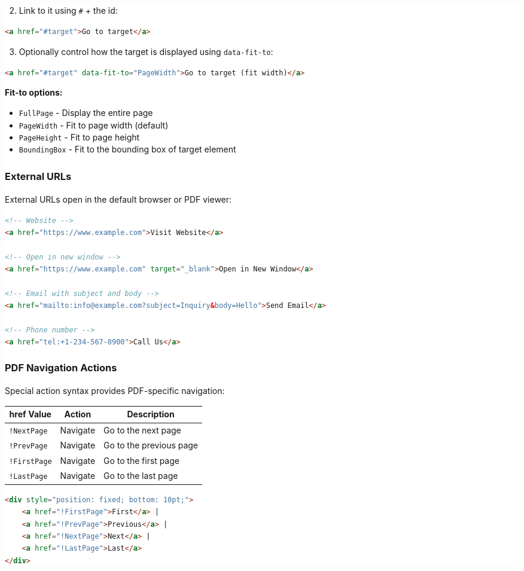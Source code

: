 2. Link to it using `#` + the id:
```html
<a href="#target">Go to target</a>
```

3. Optionally control how the target is displayed using `data-fit-to`:
```html
<a href="#target" data-fit-to="PageWidth">Go to target (fit width)</a>
```

**Fit-to options:**
- `FullPage` - Display the entire page
- `PageWidth` - Fit to page width (default)
- `PageHeight` - Fit to page height
- `BoundingBox` - Fit to the bounding box of target element

### External URLs

External URLs open in the default browser or PDF viewer:

```html
<!-- Website -->
<a href="https://www.example.com">Visit Website</a>

<!-- Open in new window -->
<a href="https://www.example.com" target="_blank">Open in New Window</a>

<!-- Email with subject and body -->
<a href="mailto:info@example.com?subject=Inquiry&body=Hello">Send Email</a>

<!-- Phone number -->
<a href="tel:+1-234-567-8900">Call Us</a>
```

### PDF Navigation Actions

Special action syntax provides PDF-specific navigation:

| href Value | Action | Description |
|-----------|--------|-------------|
| `!NextPage` | Navigate | Go to the next page |
| `!PrevPage` | Navigate | Go to the previous page |
| `!FirstPage` | Navigate | Go to the first page |
| `!LastPage` | Navigate | Go to the last page |

```html
<div style="position: fixed; bottom: 10pt;">
    <a href="!FirstPage">First</a> |
    <a href="!PrevPage">Previous</a> |
    <a href="!NextPage">Next</a> |
    <a href="!LastPage">Last</a>
</div>
```
